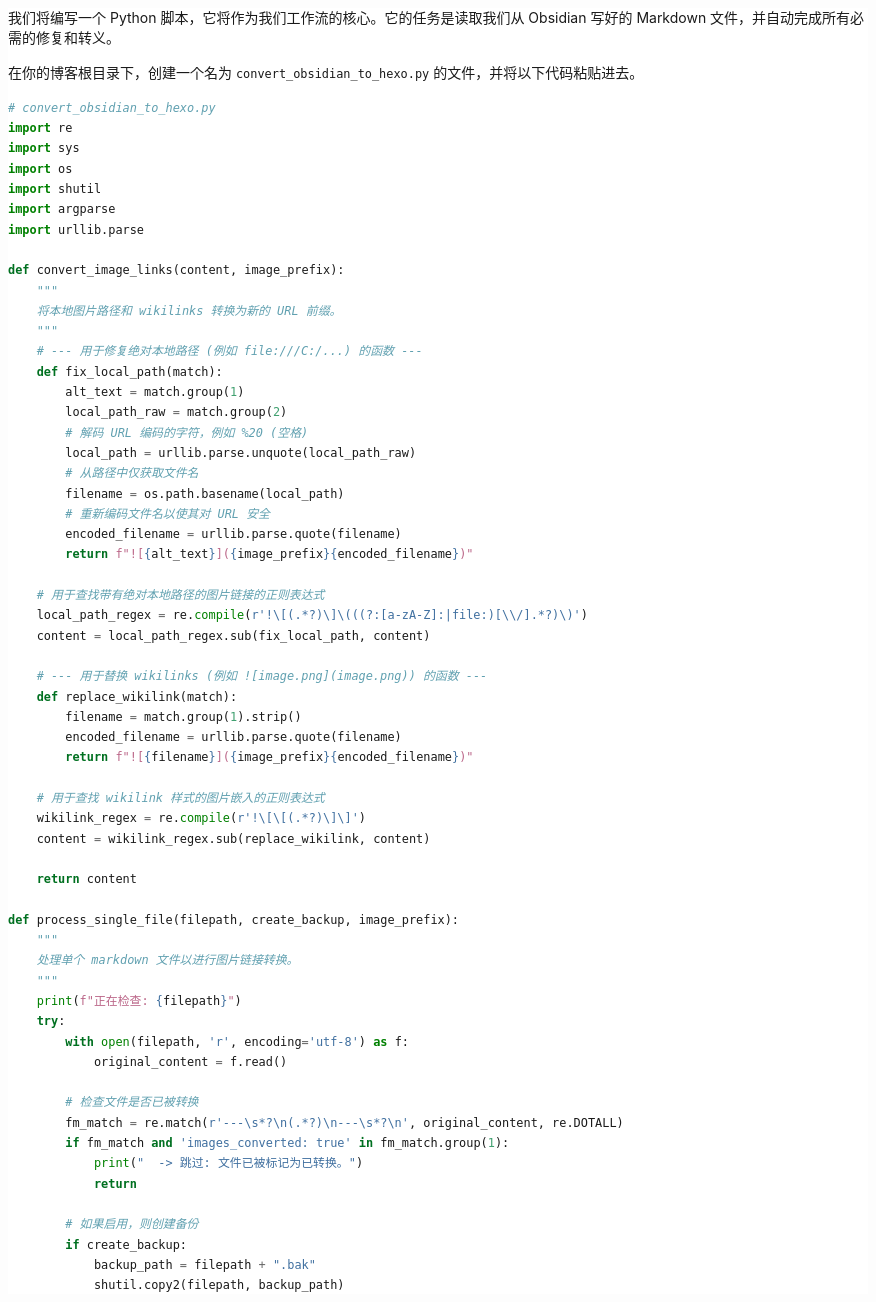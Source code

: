 我们将编写一个 Python 脚本，它将作为我们工作流的核心。它的任务是读取我们从 Obsidian 写好的 Markdown 文件，并自动完成所有必需的修复和转义。

在你的博客根目录下，创建一个名为 `convert_obsidian_to_hexo.py` 的文件，并将以下代码粘贴进去。

```python
# convert_obsidian_to_hexo.py
import re
import sys
import os
import shutil
import argparse
import urllib.parse

def convert_image_links(content, image_prefix):
    """
    将本地图片路径和 wikilinks 转换为新的 URL 前缀。
    """
    # --- 用于修复绝对本地路径 (例如 file:///C:/...) 的函数 ---
    def fix_local_path(match):
        alt_text = match.group(1)
        local_path_raw = match.group(2)
        # 解码 URL 编码的字符，例如 %20 (空格)
        local_path = urllib.parse.unquote(local_path_raw)
        # 从路径中仅获取文件名
        filename = os.path.basename(local_path)
        # 重新编码文件名以使其对 URL 安全
        encoded_filename = urllib.parse.quote(filename)
        return f"![{alt_text}]({image_prefix}{encoded_filename})"

    # 用于查找带有绝对本地路径的图片链接的正则表达式
    local_path_regex = re.compile(r'!\[(.*?)\]\(((?:[a-zA-Z]:|file:)[\\/].*?)\)')
    content = local_path_regex.sub(fix_local_path, content)

    # --- 用于替换 wikilinks (例如 ![image.png](image.png)) 的函数 ---
    def replace_wikilink(match):
        filename = match.group(1).strip()
        encoded_filename = urllib.parse.quote(filename)
        return f"![{filename}]({image_prefix}{encoded_filename})"

    # 用于查找 wikilink 样式的图片嵌入的正则表达式
    wikilink_regex = re.compile(r'!\[\[(.*?)\]\]')
    content = wikilink_regex.sub(replace_wikilink, content)

    return content

def process_single_file(filepath, create_backup, image_prefix):
    """
    处理单个 markdown 文件以进行图片链接转换。
    """
    print(f"正在检查: {filepath}")
    try:
        with open(filepath, 'r', encoding='utf-8') as f:
            original_content = f.read()

        # 检查文件是否已被转换
        fm_match = re.match(r'---\s*?\n(.*?)\n---\s*?\n', original_content, re.DOTALL)
        if fm_match and 'images_converted: true' in fm_match.group(1):
            print("  -> 跳过: 文件已被标记为已转换。")
            return

        # 如果启用，则创建备份
        if create_backup:
            backup_path = filepath + ".bak"
            shutil.copy2(filepath, backup_path)

```

[^1]: <https://zhuanlan.zhihu.com/p/392994381>冲突。
[^1]: https://zhuanlan.zhihu.com/p/392994381